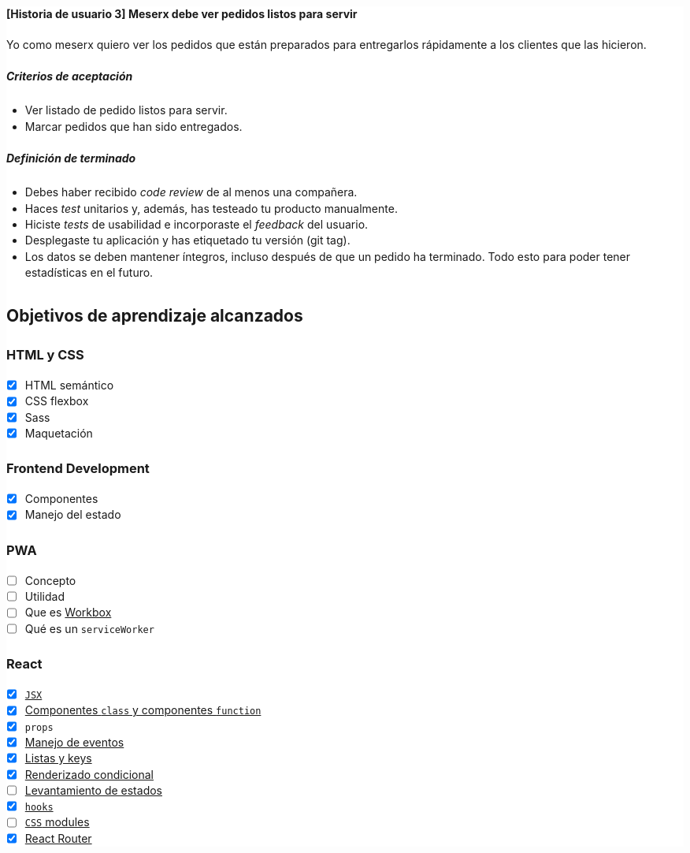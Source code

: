 
#### [Historia de usuario 3] Meserx debe ver pedidos listos para servir

Yo como meserx quiero ver los pedidos que están preparados para entregarlos
rápidamente a los clientes que las hicieron.

##### Criterios de aceptación

- Ver listado de pedido listos para servir.
- Marcar pedidos que han sido entregados.

##### Definición de terminado

- Debes haber recibido _code review_ de al menos una compañera.
- Haces _test_ unitarios y, además, has testeado tu producto manualmente.
- Hiciste _tests_ de usabilidad e incorporaste el _feedback_ del usuario.
- Desplegaste tu aplicación y has etiquetado tu versión (git tag).
- Los datos se deben mantener íntegros, incluso después de que un pedido ha
  terminado. Todo esto para poder tener estadísticas en el futuro.

## Objetivos de aprendizaje alcanzados

### HTML y CSS

- [x] HTML semántico
- [x] CSS flexbox
- [x] Sass
- [x] Maquetación

### Frontend Development

- [x] Componentes
- [x] Manejo del estado

### PWA

- [ ] Concepto
- [ ] Utilidad
- [ ] Que es [Workbox](https://developers.google.com/web/tools/workbox)
- [ ] Qué es un `serviceWorker`

### React

- [x] [`JSX`](https://es.reactjs.org/docs/introducing-jsx.html)
- [x] [Componentes `class` y componentes `function`](https://es.reactjs.org/docs/components-and-props.html#function-and-class-components)
- [x] `props`
- [x] [Manejo de eventos](https://es.reactjs.org/docs/handling-events.html)
- [x] [Listas y keys](https://es.reactjs.org/docs/lists-and-keys.html)
- [x] [Renderizado condicional](https://es.reactjs.org/docs/conditional-rendering.html)
- [ ] [Levantamiento de estados](https://es.reactjs.org/docs/lifting-state-up.html)
- [x] [`hooks`](https://es.reactjs.org/docs/hooks-intro.html)
- [ ] [`CSS` modules](https://create-react-app.dev/docs/adding-a-css-modules-stylesheet)
- [x] [React Router](https://reacttraining.com/react-router/web)
